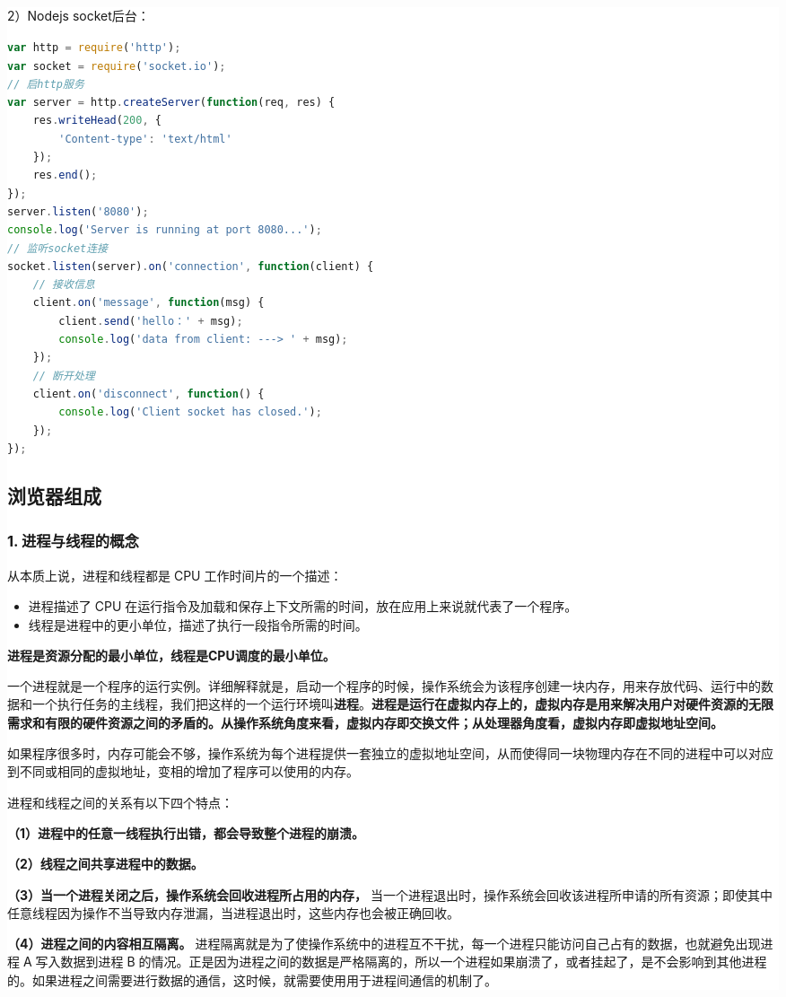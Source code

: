 2）Nodejs socket后台：

```javascript
var http = require('http');
var socket = require('socket.io');
// 启http服务
var server = http.createServer(function(req, res) {
    res.writeHead(200, {
        'Content-type': 'text/html'
    });
    res.end();
});
server.listen('8080');
console.log('Server is running at port 8080...');
// 监听socket连接
socket.listen(server).on('connection', function(client) {
    // 接收信息
    client.on('message', function(msg) {
        client.send('hello：' + msg);
        console.log('data from client: ---> ' + msg);
    });
    // 断开处理
    client.on('disconnect', function() {
        console.log('Client socket has closed.'); 
    });
});
```

## 浏览器组成

### 1. 进程与线程的概念

从本质上说，进程和线程都是 CPU 工作时间片的一个描述：

- 进程描述了 CPU 在运行指令及加载和保存上下文所需的时间，放在应用上来说就代表了一个程序。
- 线程是进程中的更小单位，描述了执行一段指令所需的时间。

**进程是资源分配的最小单位，线程是CPU调度的最小单位。**

一个进程就是一个程序的运行实例。详细解释就是，启动一个程序的时候，操作系统会为该程序创建一块内存，用来存放代码、运行中的数据和一个执行任务的主线程，我们把这样的一个运行环境叫**进程**。**进程是运行在虚拟内存上的，虚拟内存是用来解决用户对硬件资源的无限需求和有限的硬件资源之间的矛盾的。从操作系统角度来看，虚拟内存即交换文件；从处理器角度看，虚拟内存即虚拟地址空间。**

如果程序很多时，内存可能会不够，操作系统为每个进程提供一套独立的虚拟地址空间，从而使得同一块物理内存在不同的进程中可以对应到不同或相同的虚拟地址，变相的增加了程序可以使用的内存。

进程和线程之间的关系有以下四个特点：

**（1）进程中的任意一线程执行出错，都会导致整个进程的崩溃。**

**（2）线程之间共享进程中的数据。**

**（3）当一个进程关闭之后，操作系统会回收进程所占用的内存，** 当一个进程退出时，操作系统会回收该进程所申请的所有资源；即使其中任意线程因为操作不当导致内存泄漏，当进程退出时，这些内存也会被正确回收。

**（4）进程之间的内容相互隔离。** 进程隔离就是为了使操作系统中的进程互不干扰，每一个进程只能访问自己占有的数据，也就避免出现进程 A 写入数据到进程 B 的情况。正是因为进程之间的数据是严格隔离的，所以一个进程如果崩溃了，或者挂起了，是不会影响到其他进程的。如果进程之间需要进行数据的通信，这时候，就需要使用用于进程间通信的机制了。

